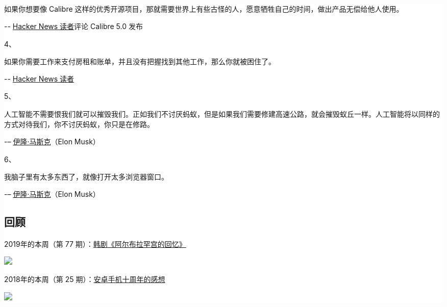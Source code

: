 如果你想要像 Calibre 这样的优秀开源项目，那就需要世界上有些古怪的人，愿意牺牲自己的时间，做出产品无偿给他人使用。

\-- [Hacker News 读者](https://news.ycombinator.com/item?id=24586602)评论 Calibre 5.0 发布

4、

如果你需要工作来支付房租和账单，并且没有把握找到其他工作，那么你就被困住了。

\-- [Hacker News 读者](https://news.ycombinator.com/item?id=24595613)

5、

人工智能不需要恨我们就可以摧毁我们。正如我们不讨厌蚂蚁，但是如果我们需要修建高速公路，就会摧毁蚁丘一样。人工智能将以同样的方式对待我们，你不讨厌蚂蚁，你只是在修路。

\-– [伊隆·马斯克](https://podcastnotes.org/sway/elon-musk-wants-to-hack-your-brain-elon-musk-on-sway-with-kara-swisher/)（Elon Musk）

6、

我脑子里有太多东西了，就像打开太多浏览器窗口。

\-– [伊隆·马斯克](https://podcastnotes.org/sway/elon-musk-wants-to-hack-your-brain-elon-musk-on-sway-with-kara-swisher/)（Elon Musk）

## 回顾

2019年的本周（第 77 期）：[韩剧《阿尔布拉罕宫的回忆》](http://www.ruanyifeng.com/blog/2019/10/weekly-issue-77.html)

![](https://cdn.beekka.com/blogimg/asset/201910/bg2019100907.jpg)

2018年的本周（第 25 期）：[安卓手机十周年的感想](http://www.ruanyifeng.com/blog/2018/10/weekly-issue-25.html)

![](https://cdn.beekka.com/blogimg/asset/201810/bg2018100501.jpg)
